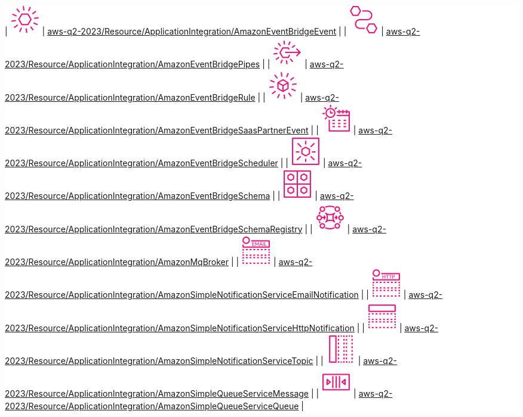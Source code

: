 | ![illustration of aws-q2-2023/Resource/ApplicationIntegration/AmazonEventBridgeEvent](../../aws-q2-2023/Resource/ApplicationIntegration/AmazonEventBridgeEvent.png) | [aws-q2-2023/Resource/ApplicationIntegration/AmazonEventBridgeEvent](../../aws-q2-2023/Resource/ApplicationIntegration/AmazonEventBridgeEvent.md) |
| ![illustration of aws-q2-2023/Resource/ApplicationIntegration/AmazonEventBridgePipes](../../aws-q2-2023/Resource/ApplicationIntegration/AmazonEventBridgePipes.png) | [aws-q2-2023/Resource/ApplicationIntegration/AmazonEventBridgePipes](../../aws-q2-2023/Resource/ApplicationIntegration/AmazonEventBridgePipes.md) |
| ![illustration of aws-q2-2023/Resource/ApplicationIntegration/AmazonEventBridgeRule](../../aws-q2-2023/Resource/ApplicationIntegration/AmazonEventBridgeRule.png) | [aws-q2-2023/Resource/ApplicationIntegration/AmazonEventBridgeRule](../../aws-q2-2023/Resource/ApplicationIntegration/AmazonEventBridgeRule.md) |
| ![illustration of aws-q2-2023/Resource/ApplicationIntegration/AmazonEventBridgeSaasPartnerEvent](../../aws-q2-2023/Resource/ApplicationIntegration/AmazonEventBridgeSaasPartnerEvent.png) | [aws-q2-2023/Resource/ApplicationIntegration/AmazonEventBridgeSaasPartnerEvent](../../aws-q2-2023/Resource/ApplicationIntegration/AmazonEventBridgeSaasPartnerEvent.md) |
| ![illustration of aws-q2-2023/Resource/ApplicationIntegration/AmazonEventBridgeScheduler](../../aws-q2-2023/Resource/ApplicationIntegration/AmazonEventBridgeScheduler.png) | [aws-q2-2023/Resource/ApplicationIntegration/AmazonEventBridgeScheduler](../../aws-q2-2023/Resource/ApplicationIntegration/AmazonEventBridgeScheduler.md) |
| ![illustration of aws-q2-2023/Resource/ApplicationIntegration/AmazonEventBridgeSchema](../../aws-q2-2023/Resource/ApplicationIntegration/AmazonEventBridgeSchema.png) | [aws-q2-2023/Resource/ApplicationIntegration/AmazonEventBridgeSchema](../../aws-q2-2023/Resource/ApplicationIntegration/AmazonEventBridgeSchema.md) |
| ![illustration of aws-q2-2023/Resource/ApplicationIntegration/AmazonEventBridgeSchemaRegistry](../../aws-q2-2023/Resource/ApplicationIntegration/AmazonEventBridgeSchemaRegistry.png) | [aws-q2-2023/Resource/ApplicationIntegration/AmazonEventBridgeSchemaRegistry](../../aws-q2-2023/Resource/ApplicationIntegration/AmazonEventBridgeSchemaRegistry.md) |
| ![illustration of aws-q2-2023/Resource/ApplicationIntegration/AmazonMqBroker](../../aws-q2-2023/Resource/ApplicationIntegration/AmazonMqBroker.png) | [aws-q2-2023/Resource/ApplicationIntegration/AmazonMqBroker](../../aws-q2-2023/Resource/ApplicationIntegration/AmazonMqBroker.md) |
| ![illustration of aws-q2-2023/Resource/ApplicationIntegration/AmazonSimpleNotificationServiceEmailNotification](../../aws-q2-2023/Resource/ApplicationIntegration/AmazonSimpleNotificationServiceEmailNotification.png) | [aws-q2-2023/Resource/ApplicationIntegration/AmazonSimpleNotificationServiceEmailNotification](../../aws-q2-2023/Resource/ApplicationIntegration/AmazonSimpleNotificationServiceEmailNotification.md) |
| ![illustration of aws-q2-2023/Resource/ApplicationIntegration/AmazonSimpleNotificationServiceHttpNotification](../../aws-q2-2023/Resource/ApplicationIntegration/AmazonSimpleNotificationServiceHttpNotification.png) | [aws-q2-2023/Resource/ApplicationIntegration/AmazonSimpleNotificationServiceHttpNotification](../../aws-q2-2023/Resource/ApplicationIntegration/AmazonSimpleNotificationServiceHttpNotification.md) |
| ![illustration of aws-q2-2023/Resource/ApplicationIntegration/AmazonSimpleNotificationServiceTopic](../../aws-q2-2023/Resource/ApplicationIntegration/AmazonSimpleNotificationServiceTopic.png) | [aws-q2-2023/Resource/ApplicationIntegration/AmazonSimpleNotificationServiceTopic](../../aws-q2-2023/Resource/ApplicationIntegration/AmazonSimpleNotificationServiceTopic.md) |
| ![illustration of aws-q2-2023/Resource/ApplicationIntegration/AmazonSimpleQueueServiceMessage](../../aws-q2-2023/Resource/ApplicationIntegration/AmazonSimpleQueueServiceMessage.png) | [aws-q2-2023/Resource/ApplicationIntegration/AmazonSimpleQueueServiceMessage](../../aws-q2-2023/Resource/ApplicationIntegration/AmazonSimpleQueueServiceMessage.md) |
| ![illustration of aws-q2-2023/Resource/ApplicationIntegration/AmazonSimpleQueueServiceQueue](../../aws-q2-2023/Resource/ApplicationIntegration/AmazonSimpleQueueServiceQueue.png) | [aws-q2-2023/Resource/ApplicationIntegration/AmazonSimpleQueueServiceQueue](../../aws-q2-2023/Resource/ApplicationIntegration/AmazonSimpleQueueServiceQueue.md) |
